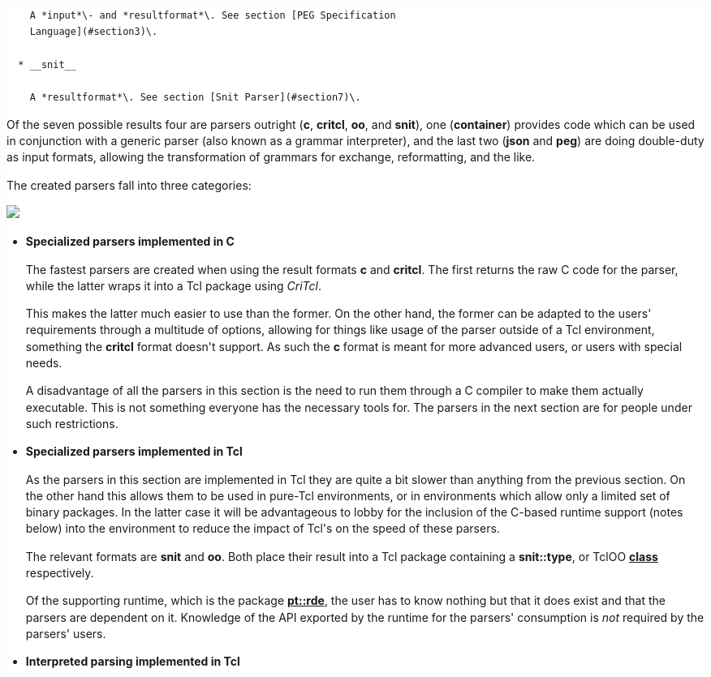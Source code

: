        A *input*\- and *resultformat*\. See section [PEG Specification
        Language](#section3)\.

      * __snit__

        A *resultformat*\. See section [Snit Parser](#section7)\.

Of the seven possible results four are parsers outright \(__c__,
__critcl__, __oo__, and __snit__\), one \(__container__\) provides
code which can be used in conjunction with a generic parser \(also known as a
grammar interpreter\), and the last two \(__json__ and __peg__\) are doing
double\-duty as input formats, allowing the transformation of grammars for
exchange, reformatting, and the like\.

The created parsers fall into three categories:

![](\.\./\.\./\.\./image/gen\_options\.png)

  - __Specialized parsers implemented in C__

    The fastest parsers are created when using the result formats __c__ and
    __critcl__\. The first returns the raw C code for the parser, while the
    latter wraps it into a Tcl package using *CriTcl*\.

    This makes the latter much easier to use than the former\. On the other hand,
    the former can be adapted to the users' requirements through a multitude of
    options, allowing for things like usage of the parser outside of a Tcl
    environment, something the __critcl__ format doesn't support\. As such
    the __c__ format is meant for more advanced users, or users with special
    needs\.

    A disadvantage of all the parsers in this section is the need to run them
    through a C compiler to make them actually executable\. This is not something
    everyone has the necessary tools for\. The parsers in the next section are
    for people under such restrictions\.

  - __Specialized parsers implemented in Tcl__

    As the parsers in this section are implemented in Tcl they are quite a bit
    slower than anything from the previous section\. On the other hand this
    allows them to be used in pure\-Tcl environments, or in environments which
    allow only a limited set of binary packages\. In the latter case it will be
    advantageous to lobby for the inclusion of the C\-based runtime support
    \(notes below\) into the environment to reduce the impact of Tcl's on the
    speed of these parsers\.

    The relevant formats are __snit__ and __oo__\. Both place their
    result into a Tcl package containing a __snit::type__, or TclOO
    __[class](\.\./\.\./\.\./index\.md\#class)__ respectively\.

    Of the supporting runtime, which is the package
    __[pt::rde](\.\./modules/pt/pt\_rdengine\.md)__, the user has to know
    nothing but that it does exist and that the parsers are dependent on it\.
    Knowledge of the API exported by the runtime for the parsers' consumption is
    *not* required by the parsers' users\.

  - __Interpreted parsing implemented in Tcl__
